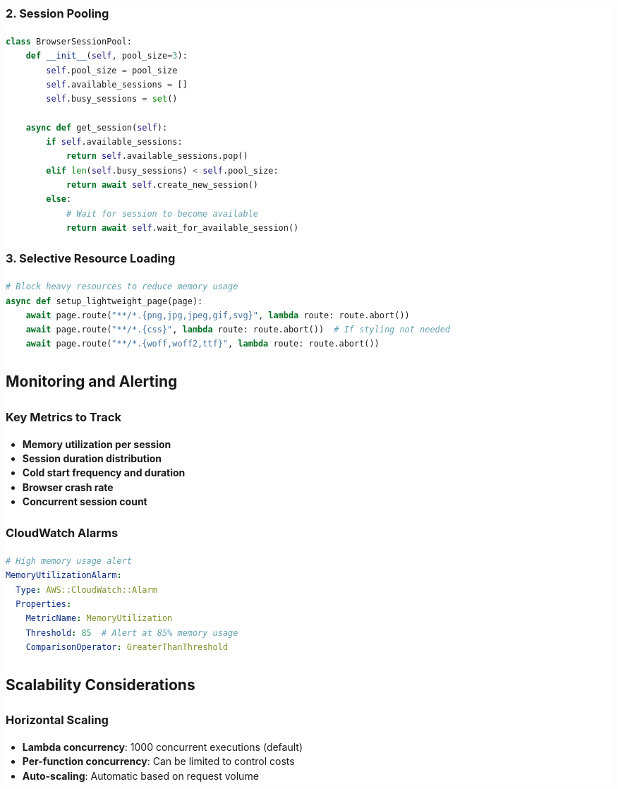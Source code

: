 ### 2. Session Pooling
```python
class BrowserSessionPool:
    def __init__(self, pool_size=3):
        self.pool_size = pool_size
        self.available_sessions = []
        self.busy_sessions = set()
    
    async def get_session(self):
        if self.available_sessions:
            return self.available_sessions.pop()
        elif len(self.busy_sessions) < self.pool_size:
            return await self.create_new_session()
        else:
            # Wait for session to become available
            return await self.wait_for_available_session()
```

### 3. Selective Resource Loading
```python
# Block heavy resources to reduce memory usage
async def setup_lightweight_page(page):
    await page.route("**/*.{png,jpg,jpeg,gif,svg}", lambda route: route.abort())
    await page.route("**/*.{css}", lambda route: route.abort())  # If styling not needed
    await page.route("**/*.{woff,woff2,ttf}", lambda route: route.abort())
```

## Monitoring and Alerting

### Key Metrics to Track
- **Memory utilization per session**
- **Session duration distribution** 
- **Cold start frequency and duration**
- **Browser crash rate**
- **Concurrent session count**

### CloudWatch Alarms
```yaml
# High memory usage alert
MemoryUtilizationAlarm:
  Type: AWS::CloudWatch::Alarm
  Properties:
    MetricName: MemoryUtilization
    Threshold: 85  # Alert at 85% memory usage
    ComparisonOperator: GreaterThanThreshold
```

## Scalability Considerations

### Horizontal Scaling
- **Lambda concurrency**: 1000 concurrent executions (default)
- **Per-function concurrency**: Can be limited to control costs
- **Auto-scaling**: Automatic based on request volume
